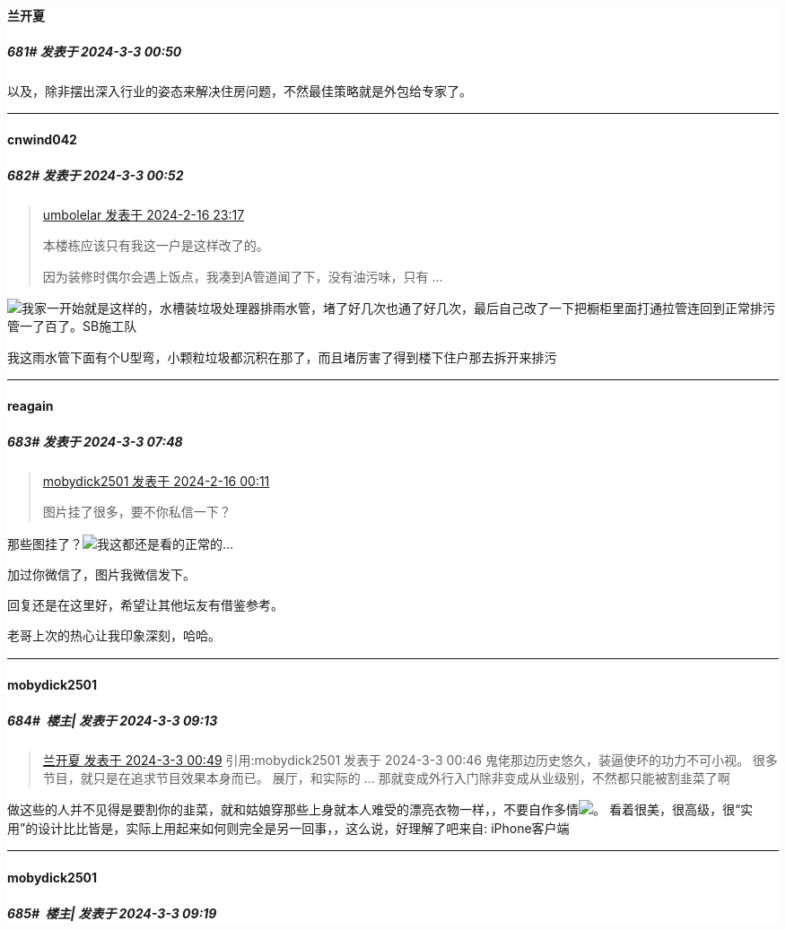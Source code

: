 ####  兰开夏  
##### 681#       发表于 2024-3-3 00:50

以及，除非摆出深入行业的姿态来解决住房问题，不然最佳策略就是外包给专家了。


*****

####  cnwind042  
##### 682#       发表于 2024-3-3 00:52

<blockquote><a href="httphttps://bbs.saraba1st.com/2b/forum.php?mod=redirect&amp;goto=findpost&amp;pid=63975744&amp;ptid=2068906" target="_blank">umbolelar 发表于 2024-2-16 23:17</a>

本楼栋应该只有我这一户是这样改了的。

因为装修时偶尔会遇上饭点，我凑到A管道闻了下，没有油污味，只有 ...</blockquote>
<img src="https://static.saraba1st.com/image/smiley/face2017/067.png" referrerpolicy="no-referrer">我家一开始就是这样的，水槽装垃圾处理器排雨水管，堵了好几次也通了好几次，最后自己改了一下把橱柜里面打通拉管连回到正常排污管一了百了。SB施工队

我这雨水管下面有个U型弯，小颗粒垃圾都沉积在那了，而且堵厉害了得到楼下住户那去拆开来排污


*****

####  reagain  
##### 683#       发表于 2024-3-3 07:48

<blockquote><a href="httphttps://bbs.saraba1st.com/2b/forum.php?mod=redirect&amp;goto=findpost&amp;pid=63968161&amp;ptid=2068906" target="_blank">mobydick2501 发表于 2024-2-16 00:11</a>

图片挂了很多，要不你私信一下？</blockquote>
那些图挂了？<img src="https://static.saraba1st.com/image/smiley/face2017/012.png" referrerpolicy="no-referrer">我这都还是看的正常的...

加过你微信了，图片我微信发下。

回复还是在这里好，希望让其他坛友有借鉴参考。

老哥上次的热心让我印象深刻，哈哈。


*****

####  mobydick2501  
##### 684#         楼主| 发表于 2024-3-3 09:13

<blockquote><a href="httphttps://bbs.saraba1st.com/2b/forum.php?mod=redirect&amp;goto=findpost&amp;pid=64128866&amp;ptid=2068906" target="_blank"> 兰开夏 发表于 2024-3-3 00:49</a> 引用:mobydick2501 发表于 2024-3-3 00:46 鬼佬那边历史悠久，装逼使坏的功力不可小视。 很多节目，就只是在追求节目效果本身而已。 展厅，和实际的 ... 那就变成外行入门除非变成从业级别，不然都只能被割韭菜了啊 </blockquote>
做这些的人并不见得是要割你的韭菜，就和姑娘穿那些上身就本人难受的漂亮衣物一样，，不要自作多情<img src="https://static.saraba1st.com/image/smiley/face2017/002.png" referrerpolicy="no-referrer">。 看着很美，很高级，很“实用”的设计比比皆是，实际上用起来如何则完全是另一回事，，这么说，好理解了吧来自: iPhone客户端


*****

####  mobydick2501  
##### 685#         楼主| 发表于 2024-3-3 09:19
